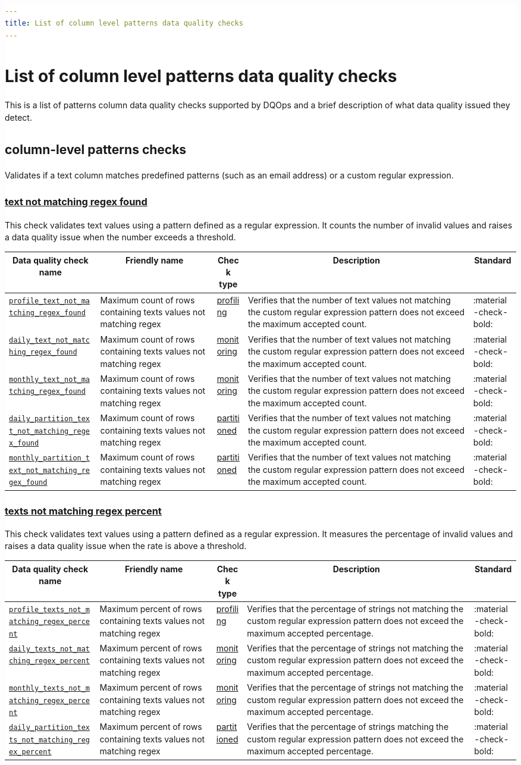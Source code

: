 ```yaml
---
title: List of column level patterns data quality checks
---
```

# List of column level patterns data quality checks

This is a list of patterns column data quality checks supported by DQOps and a brief description of what data quality issued they detect.




## column-level patterns checks
Validates if a text column matches predefined patterns (such as an email address) or a custom regular expression.

### [text not matching regex found](./text-not-matching-regex-found.md)
This check validates text values using a pattern defined as a regular expression.
 It counts the number of invalid values and raises a data quality issue when the number exceeds a threshold.


| Data quality check name | Friendly name | Check type | Description | Standard |
|-------------------------|---------------|------------|-------------|----------|
|[<span class="no-wrap-code">`profile_text_not_matching_regex_found`</span>](./text-not-matching-regex-found.md#profile-text-not-matching-regex-found)|Maximum count of rows containing texts values not matching regex|[profiling](../../../dqo-concepts/definition-of-data-quality-checks/data-profiling-checks.md)|Verifies that the number of text values not matching the custom regular expression pattern does not exceed the maximum accepted count.|:material-check-bold:|
|[<span class="no-wrap-code">`daily_text_not_matching_regex_found`</span>](./text-not-matching-regex-found.md#daily-text-not-matching-regex-found)|Maximum count of rows containing texts values not matching regex|[monitoring](../../../dqo-concepts/definition-of-data-quality-checks/data-observability-monitoring-checks.md)|Verifies that the number of text values not matching the custom regular expression pattern does not exceed the maximum accepted count.|:material-check-bold:|
|[<span class="no-wrap-code">`monthly_text_not_matching_regex_found`</span>](./text-not-matching-regex-found.md#monthly-text-not-matching-regex-found)|Maximum count of rows containing texts values not matching regex|[monitoring](../../../dqo-concepts/definition-of-data-quality-checks/data-observability-monitoring-checks.md)|Verifies that the number of text values not matching the custom regular expression pattern does not exceed the maximum accepted count.|:material-check-bold:|
|[<span class="no-wrap-code">`daily_partition_text_not_matching_regex_found`</span>](./text-not-matching-regex-found.md#daily-partition-text-not-matching-regex-found)|Maximum count of rows containing texts values not matching regex|[partitioned](../../../dqo-concepts/definition-of-data-quality-checks/partition-checks.md)|Verifies that the number of text values not matching the custom regular expression pattern does not exceed the maximum accepted count.|:material-check-bold:|
|[<span class="no-wrap-code">`monthly_partition_text_not_matching_regex_found`</span>](./text-not-matching-regex-found.md#monthly-partition-text-not-matching-regex-found)|Maximum count of rows containing texts values not matching regex|[partitioned](../../../dqo-concepts/definition-of-data-quality-checks/partition-checks.md)|Verifies that the number of text values not matching the custom regular expression pattern does not exceed the maximum accepted count.|:material-check-bold:|



### [texts not matching regex percent](./texts-not-matching-regex-percent.md)
This check validates text values using a pattern defined as a regular expression.
 It measures the percentage of invalid values and raises a data quality issue when the rate is above a threshold.


| Data quality check name | Friendly name | Check type | Description | Standard |
|-------------------------|---------------|------------|-------------|----------|
|[<span class="no-wrap-code">`profile_texts_not_matching_regex_percent`</span>](./texts-not-matching-regex-percent.md#profile-texts-not-matching-regex-percent)|Maximum percent of rows containing texts values not matching regex|[profiling](../../../dqo-concepts/definition-of-data-quality-checks/data-profiling-checks.md)|Verifies that the percentage of strings not matching the custom regular expression pattern does not exceed the maximum accepted percentage.|:material-check-bold:|
|[<span class="no-wrap-code">`daily_texts_not_matching_regex_percent`</span>](./texts-not-matching-regex-percent.md#daily-texts-not-matching-regex-percent)|Maximum percent of rows containing texts values not matching regex|[monitoring](../../../dqo-concepts/definition-of-data-quality-checks/data-observability-monitoring-checks.md)|Verifies that the percentage of strings not matching the custom regular expression pattern does not exceed the maximum accepted percentage.|:material-check-bold:|
|[<span class="no-wrap-code">`monthly_texts_not_matching_regex_percent`</span>](./texts-not-matching-regex-percent.md#monthly-texts-not-matching-regex-percent)|Maximum percent of rows containing texts values not matching regex|[monitoring](../../../dqo-concepts/definition-of-data-quality-checks/data-observability-monitoring-checks.md)|Verifies that the percentage of strings not matching the custom regular expression pattern does not exceed the maximum accepted percentage.|:material-check-bold:|
|[<span class="no-wrap-code">`daily_partition_texts_not_matching_regex_percent`</span>](./texts-not-matching-regex-percent.md#daily-partition-texts-not-matching-regex-percent)|Maximum percent of rows containing texts values not matching regex|[partitioned](../../../dqo-concepts/definition-of-data-quality-checks/partition-checks.md)|Verifies that the percentage of strings matching the custom regular expression pattern does not exceed the maximum accepted percentage.|:material-check-bold:|